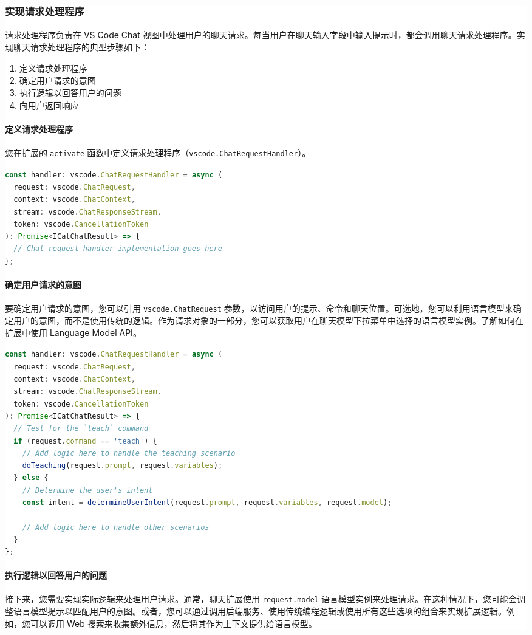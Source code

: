 ### 实现请求处理程序

请求处理程序负责在 VS Code Chat 视图中处理用户的聊天请求。每当用户在聊天输入字段中输入提示时，都会调用聊天请求处理程序。实现聊天请求处理程序的典型步骤如下：

1. 定义请求处理程序
2. 确定用户请求的意图
3. 执行逻辑以回答用户的问题
4. 向用户返回响应

#### 定义请求处理程序

您在扩展的 `activate` 函数中定义请求处理程序（`vscode.ChatRequestHandler`）。

```ts
const handler: vscode.ChatRequestHandler = async (
  request: vscode.ChatRequest,
  context: vscode.ChatContext,
  stream: vscode.ChatResponseStream,
  token: vscode.CancellationToken
): Promise<ICatChatResult> => {
  // Chat request handler implementation goes here
};
```

#### 确定用户请求的意图

要确定用户请求的意图，您可以引用 `vscode.ChatRequest` 参数，以访问用户的提示、命令和聊天位置。可选地，您可以利用语言模型来确定用户的意图，而不是使用传统的逻辑。作为请求对象的一部分，您可以获取用户在聊天模型下拉菜单中选择的语言模型实例。了解如何在扩展中使用 [Language Model API](https://code.visualstudio.com/api/extension-guides/language-model)。

```ts
const handler: vscode.ChatRequestHandler = async (
  request: vscode.ChatRequest,
  context: vscode.ChatContext,
  stream: vscode.ChatResponseStream,
  token: vscode.CancellationToken
): Promise<ICatChatResult> => {
  // Test for the `teach` command
  if (request.command == 'teach') {
    // Add logic here to handle the teaching scenario
    doTeaching(request.prompt, request.variables);
  } else {
    // Determine the user's intent
    const intent = determineUserIntent(request.prompt, request.variables, request.model);

    // Add logic here to handle other scenarios
  }
};
```

#### 执行逻辑以回答用户的问题

接下来，您需要实现实际逻辑来处理用户请求。通常，聊天扩展使用 `request.model` 语言模型实例来处理请求。在这种情况下，您可能会调整语言模型提示以匹配用户的意图。或者，您可以通过调用后端服务、使用传统编程逻辑或使用所有这些选项的组合来实现扩展逻辑。例如，您可以调用 Web 搜索来收集额外信息，然后将其作为上下文提供给语言模型。
